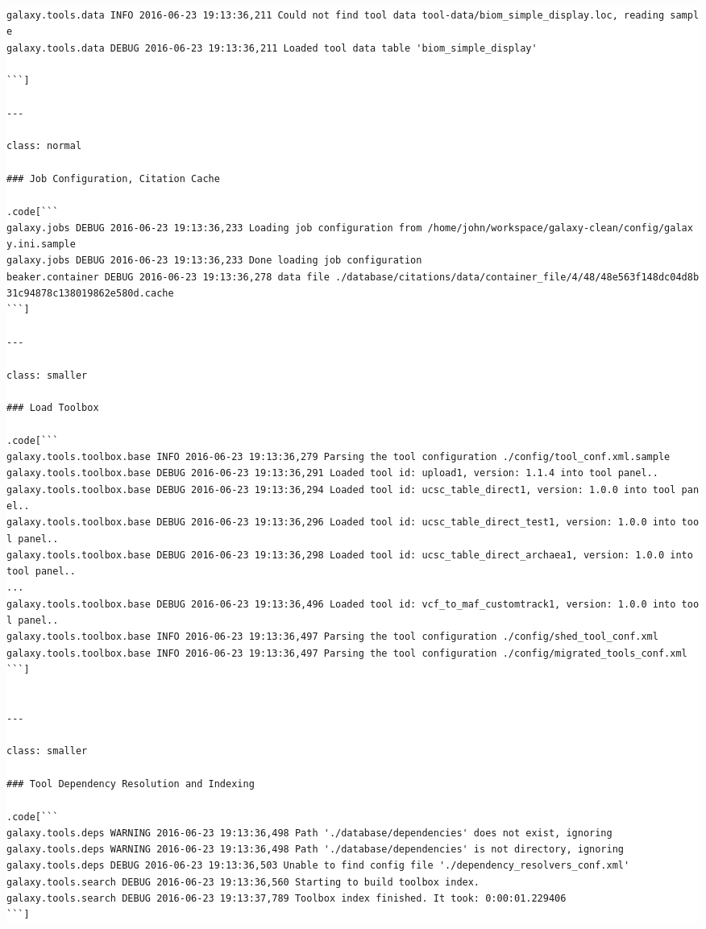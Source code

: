 ```]
galaxy.tools.data INFO 2016-06-23 19:13:36,211 Could not find tool data tool-data/biom_simple_display.loc, reading sample
galaxy.tools.data DEBUG 2016-06-23 19:13:36,211 Loaded tool data table 'biom_simple_display'

```]

---

class: normal

### Job Configuration, Citation Cache

.code[```
galaxy.jobs DEBUG 2016-06-23 19:13:36,233 Loading job configuration from /home/john/workspace/galaxy-clean/config/galaxy.ini.sample
galaxy.jobs DEBUG 2016-06-23 19:13:36,233 Done loading job configuration
beaker.container DEBUG 2016-06-23 19:13:36,278 data file ./database/citations/data/container_file/4/48/48e563f148dc04d8b31c94878c138019862e580d.cache
```]

---

class: smaller

### Load Toolbox

.code[```
galaxy.tools.toolbox.base INFO 2016-06-23 19:13:36,279 Parsing the tool configuration ./config/tool_conf.xml.sample
galaxy.tools.toolbox.base DEBUG 2016-06-23 19:13:36,291 Loaded tool id: upload1, version: 1.1.4 into tool panel..
galaxy.tools.toolbox.base DEBUG 2016-06-23 19:13:36,294 Loaded tool id: ucsc_table_direct1, version: 1.0.0 into tool panel..
galaxy.tools.toolbox.base DEBUG 2016-06-23 19:13:36,296 Loaded tool id: ucsc_table_direct_test1, version: 1.0.0 into tool panel..
galaxy.tools.toolbox.base DEBUG 2016-06-23 19:13:36,298 Loaded tool id: ucsc_table_direct_archaea1, version: 1.0.0 into tool panel..
...
galaxy.tools.toolbox.base DEBUG 2016-06-23 19:13:36,496 Loaded tool id: vcf_to_maf_customtrack1, version: 1.0.0 into tool panel..
galaxy.tools.toolbox.base INFO 2016-06-23 19:13:36,497 Parsing the tool configuration ./config/shed_tool_conf.xml
galaxy.tools.toolbox.base INFO 2016-06-23 19:13:36,497 Parsing the tool configuration ./config/migrated_tools_conf.xml
```]


---

class: smaller

### Tool Dependency Resolution and Indexing 

.code[```
galaxy.tools.deps WARNING 2016-06-23 19:13:36,498 Path './database/dependencies' does not exist, ignoring
galaxy.tools.deps WARNING 2016-06-23 19:13:36,498 Path './database/dependencies' is not directory, ignoring
galaxy.tools.deps DEBUG 2016-06-23 19:13:36,503 Unable to find config file './dependency_resolvers_conf.xml'
galaxy.tools.search DEBUG 2016-06-23 19:13:36,560 Starting to build toolbox index.
galaxy.tools.search DEBUG 2016-06-23 19:13:37,789 Toolbox index finished. It took: 0:00:01.229406
```]

```